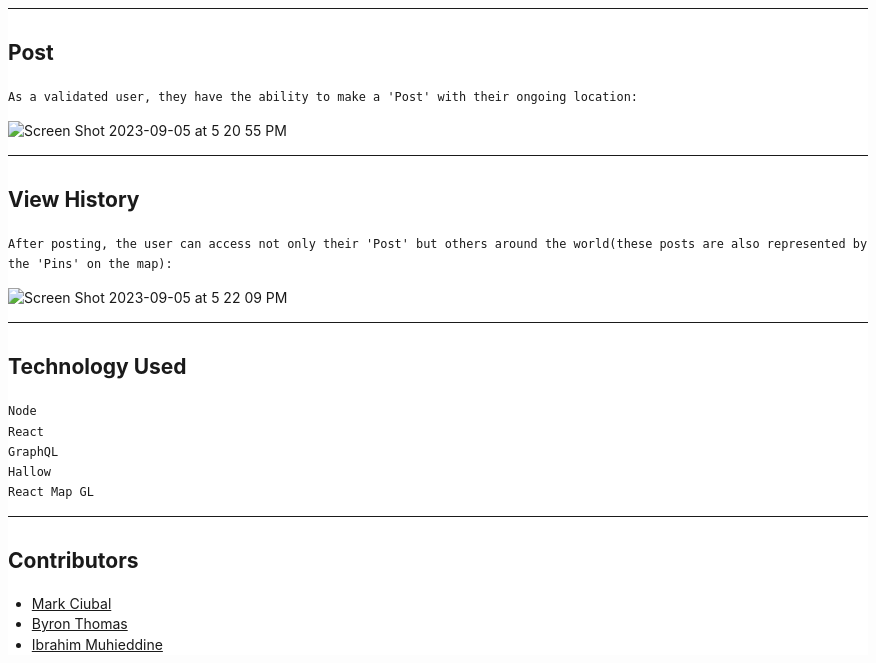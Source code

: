 ----
## Post
    As a validated user, they have the ability to make a 'Post' with their ongoing location:
<img width="1087" alt="Screen Shot 2023-09-05 at 5 20 55 PM" src="https://github.com/markciubal/project-3/assets/127366720/767b8aea-453d-436f-af09-467dbb060ce1">

----
## View History
    After posting, the user can access not only their 'Post' but others around the world(these posts are also represented by the 'Pins' on the map):
<img width="1091" alt="Screen Shot 2023-09-05 at 5 22 09 PM" src="https://github.com/markciubal/project-3/assets/127366720/8681733e-3480-4982-9e71-7931b7d429c9">

----
## Technology Used
    Node
    React
    GraphQL
    Hallow
    React Map GL

----
## Contributors
  - [Mark Ciubal](https://github.com/markciubal)
  - [Byron Thomas](https://github.com/byronontheboard)
  - [Ibrahim Muhieddine](https://github.com/Ibrahim9166)
